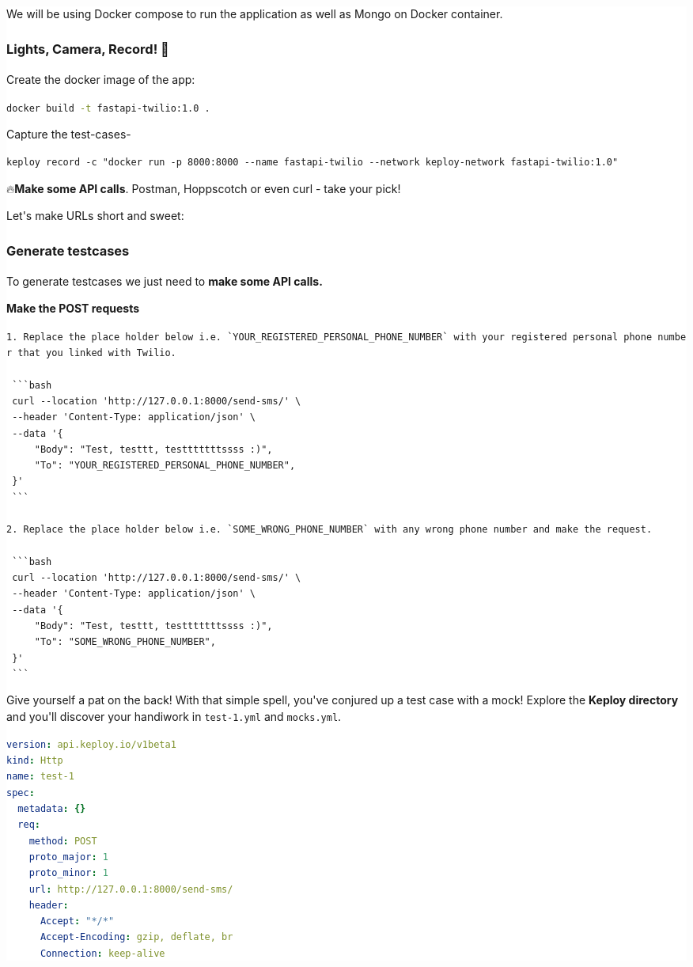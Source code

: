 We will be using Docker compose to run the application as well as Mongo on Docker container.

### Lights, Camera, Record! 🎥

Create the docker image of the app:

```bash
docker build -t fastapi-twilio:1.0 .
```

Capture the test-cases-

```shell
keploy record -c "docker run -p 8000:8000 --name fastapi-twilio --network keploy-network fastapi-twilio:1.0"
```

🔥**Make some API calls**. Postman, Hoppscotch or even curl - take your pick!

Let's make URLs short and sweet:

### Generate testcases

To generate testcases we just need to **make some API calls.**

**Make the POST requests**

    1. Replace the place holder below i.e. `YOUR_REGISTERED_PERSONAL_PHONE_NUMBER` with your registered personal phone number that you linked with Twilio.

     ```bash
     curl --location 'http://127.0.0.1:8000/send-sms/' \
     --header 'Content-Type: application/json' \
     --data '{
         "Body": "Test, testtt, testttttttssss :)",
         "To": "YOUR_REGISTERED_PERSONAL_PHONE_NUMBER",
     }'
     ```

    2. Replace the place holder below i.e. `SOME_WRONG_PHONE_NUMBER` with any wrong phone number and make the request.

     ```bash
     curl --location 'http://127.0.0.1:8000/send-sms/' \
     --header 'Content-Type: application/json' \
     --data '{
         "Body": "Test, testtt, testttttttssss :)",
         "To": "SOME_WRONG_PHONE_NUMBER",
     }'
     ```

Give yourself a pat on the back! With that simple spell, you've conjured up a test case with a mock! Explore the **Keploy directory** and you'll discover your handiwork in `test-1.yml` and `mocks.yml`.

```yaml
version: api.keploy.io/v1beta1
kind: Http
name: test-1
spec:
  metadata: {}
  req:
    method: POST
    proto_major: 1
    proto_minor: 1
    url: http://127.0.0.1:8000/send-sms/
    header:
      Accept: "*/*"
      Accept-Encoding: gzip, deflate, br
      Connection: keep-alive
```